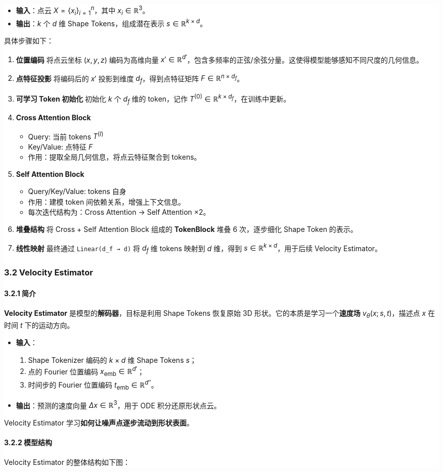 - **输入**：点云 $X = \{x_i\}_{i=1}^n$，其中 $x_i \in \mathbb{R}^3$。
- **输出**：$k$ 个 $d$ 维 Shape Tokens，组成潜在表示 $s \in \mathbb{R}^{k \times d}$。

具体步骤如下：

1. **位置编码**
   将点云坐标 $(x,y,z)$ 编码为高维向量 $x' \in \mathbb{R}^{d'}$，包含多频率的正弦/余弦分量。这使得模型能够感知不同尺度的几何信息。

2. **点特征投影**
   将编码后的 $x'$ 投影到维度 $d_f$，得到点特征矩阵 $F \in \mathbb{R}^{n \times d_f}$。

3. **可学习 Token 初始化**
   初始化 $k$ 个 $d_f$ 维的 token，记作 $T^{(0)} \in \mathbb{R}^{k \times d_f}$，在训练中更新。

4. **Cross Attention Block**
    - Query: 当前 tokens $T^{(l)}$
    - Key/Value: 点特征 $F$
    - 作用：提取全局几何信息，将点云特征聚合到 tokens。

5. **Self Attention Block**
    - Query/Key/Value: tokens 自身
    - 作用：建模 token 间依赖关系，增强上下文信息。
    - 每次迭代结构为：Cross Attention → Self Attention ×2。

6. **堆叠结构**
   将 Cross + Self Attention Block 组成的 **TokenBlock** 堆叠 6 次，逐步细化 Shape Token 的表示。

7. **线性映射**
   最终通过 `Linear(d_f → d)` 将 $d_f$ 维 tokens 映射到 $d$ 维，得到 $s \in \mathbb{R}^{k \times d}$，用于后续 Velocity Estimator。

### 3.2 Velocity Estimator

#### 3.2.1 简介

**Velocity Estimator** 是模型的**解码器**，目标是利用 Shape Tokens 恢复原始 3D 形状。它的本质是学习一个**速度场** $v_\theta(x; s, t)$，描述点 $x$ 在时间 $t$ 下的运动方向。

- **输入**：
    1. Shape Tokenizer 编码的 $k \times d$ 维 Shape Tokens $s$；
    2. 点的 Fourier 位置编码 $x_{\text{emb}} \in \mathbb{R}^{d'}$；
    3. 时间步的 Fourier 位置编码 $t_{\text{emb}} \in \mathbb{R}^{d''}$。

- **输出**：预测的速度向量 $\Delta x \in \mathbb{R}^3$，用于 ODE 积分还原形状点云。

Velocity Estimator 学习**如何让噪声点逐步流动到形状表面**。

#### 3.2.2 模型结构

Velocity Estimator 的整体结构如下图：
